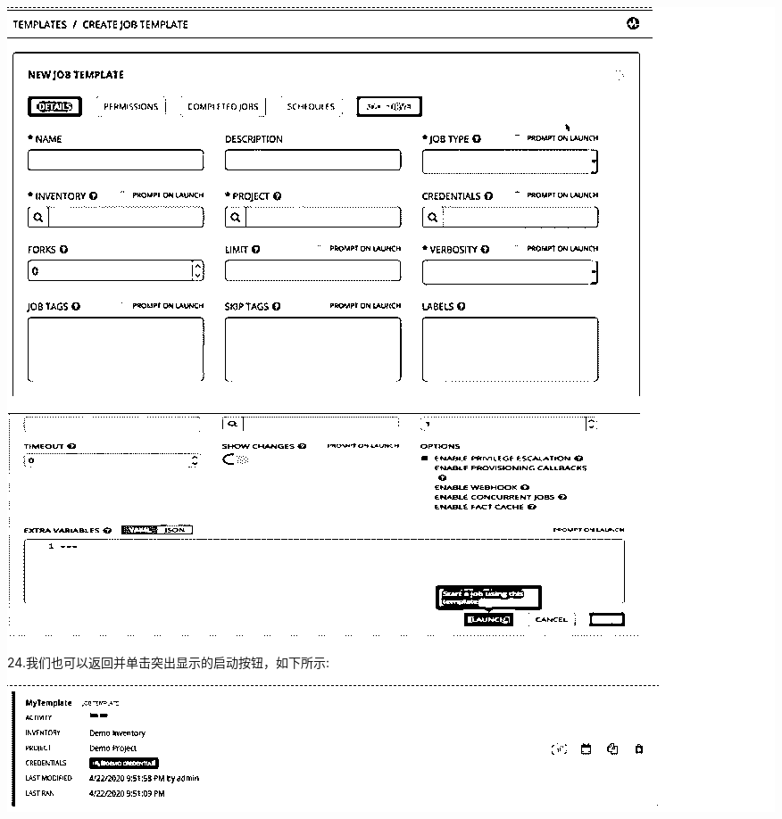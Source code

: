 ![Ansible Tower Example 23](img/54eab45aaeaee213c7b1cf40b20e4247.png)



![Ansible Tower Example 23](img/45551233c8734377997afa19d50a3ce3.png)



24.我们也可以返回并单击突出显示的启动按钮，如下所示:

![Launch Button Example 24](img/60c684f401b836b503e85ecedc93421e.png)
